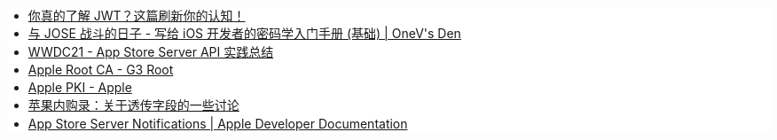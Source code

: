 - [你真的了解 JWT？这篇刷新你的认知！](https://jishuin.proginn.com/p/763bfbd6c8bc)
- [与 JOSE 战斗的日子 - 写给 iOS 开发者的密码学入门手册 (基础) | OneV's Den](https://onevcat.com/2018/12/jose-1/)
- [WWDC21 - App Store Server API 实践总结](https://juejin.cn/post/7056976669139009573)
- [Apple Root CA - G3 Root](https://www.apple.com/certificateauthority/AppleRootCA-G3.cer)
- [Apple PKI - Apple](https://www.apple.com/certificateauthority/)
- [苹果内购录：关于透传字段的一些讨论](https://mp.weixin.qq.com/s/ZslPiqGmC6B8OfgwZeasrw)
- [App Store Server Notifications | Apple Developer Documentation](https://developer.apple.com/documentation/appstoreservernotifications)
